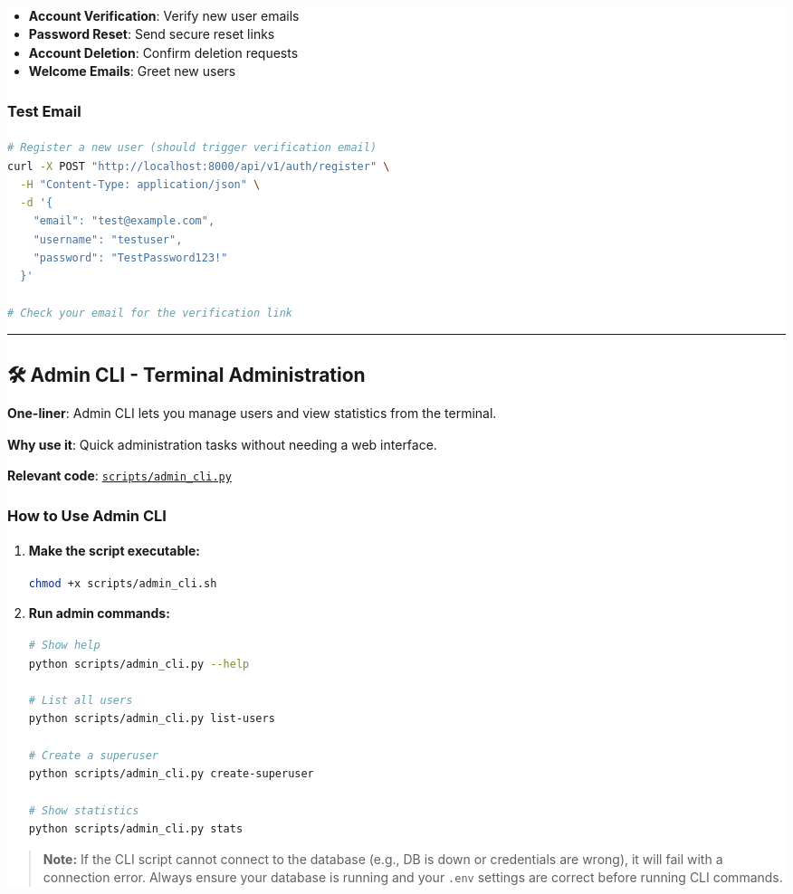 - **Account Verification**: Verify new user emails
- **Password Reset**: Send secure reset links
- **Account Deletion**: Confirm deletion requests
- **Welcome Emails**: Greet new users

### Test Email

```bash
# Register a new user (should trigger verification email)
curl -X POST "http://localhost:8000/api/v1/auth/register" \
  -H "Content-Type: application/json" \
  -d '{
    "email": "test@example.com",
    "username": "testuser",
    "password": "TestPassword123!"
  }'

# Check your email for the verification link
```

---

## 🛠️ Admin CLI - Terminal Administration

**One-liner**: Admin CLI lets you manage users and view statistics from the terminal.

**Why use it**: Quick administration tasks without needing a web interface.

**Relevant code**: [`scripts/admin_cli.py`](../../scripts/admin_cli.py)

### How to Use Admin CLI

1. **Make the script executable:**
   ```bash
   chmod +x scripts/admin_cli.sh
   ```

2. **Run admin commands:**
   ```bash
   # Show help
   python scripts/admin_cli.py --help

   # List all users
   python scripts/admin_cli.py list-users

   # Create a superuser
   python scripts/admin_cli.py create-superuser

   # Show statistics
   python scripts/admin_cli.py stats
   ```

> **Note:** If the CLI script cannot connect to the database (e.g., DB is down or credentials are wrong), it will fail with a connection error. Always ensure your database is running and your `.env` settings are correct before running CLI commands.
